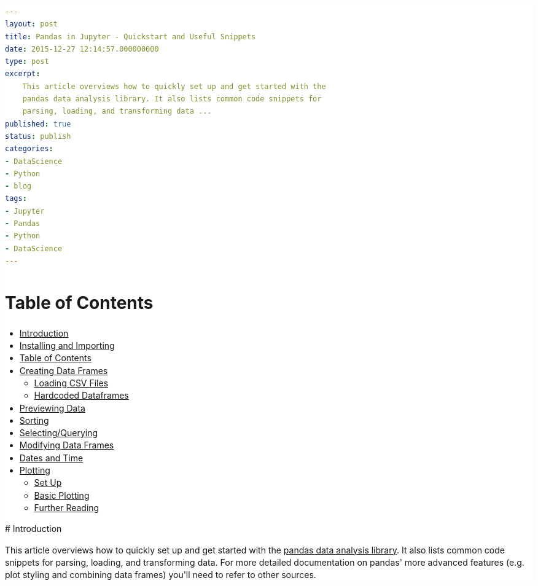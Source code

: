```yaml
---
layout: post
title: Pandas in Jupyter - Quickstart and Useful Snippets
date: 2015-12-27 12:14:57.000000000
type: post
excerpt: 
    This article overviews how to quickly set up and get started with the 
    pandas data analysis library. It also lists common code snippets for 
    parsing, loading, and transforming data ...
published: true
status: publish
categories:
- DataScience
- Python
- blog
tags:
- Jupyter
- Pandas
- Python
- DataScience
---
```


# Table of Contents

* [Introduction](#introduction)
* [Installing and Importing](#installing_and_importing)
* [Table of Contents](#toc)
* [Creating Data Frames](#creating_data_frames)
    * [Loading CSV Files](#loading_csv_files)
    * [Hardcoded Dataframes](#hardcoded_dataframes)
* [Previewing Data](#previewing_data)
* [Sorting](#sorting)
* [Selecting/Querying](#selecting_querying)
* [Modifying Data Frames](#modifying_data_frames)
* [Dates and Time](#dates_and_time)
* [Plotting](#plotting)
    * [Set Up](#set_up)
    * [Basic Plotting](#basic_plotting)
    * [Further Reading](#further_reading)


<div id="introduction"/>
# Introduction 

This article overviews how to quickly set up and get started with the 
[pandas data analysis library](http://pandas.pydata.org/). It also lists common code snippets for 
parsing, loading, and transforming data. For more detailed documentation on pandas' more advanced 
features (e.g. plot styling and combining data frames) you'll need to refer to other sources.
